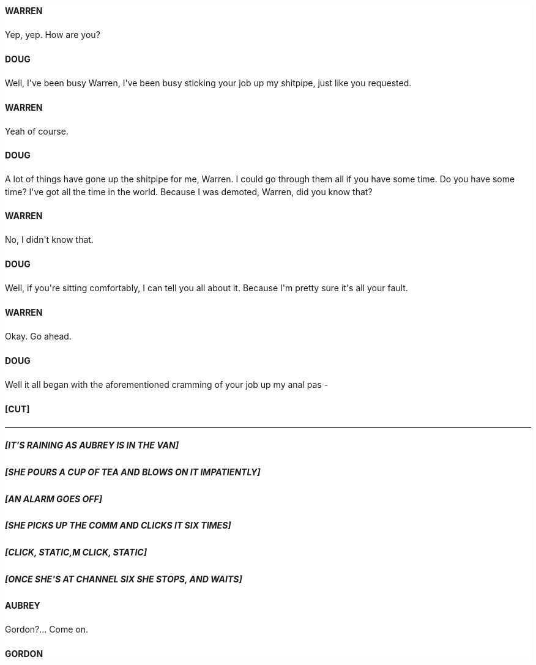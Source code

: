 #### WARREN 

Yep, yep. How are you? 

#### DOUG

Well, I've been busy Warren, I've been busy sticking your job up my shitpipe, just like you requested. 

#### WARREN 

Yeah of course. 

#### DOUG

A lot of things have gone up the shitpipe for me, Warren. I could go through them all if you have some time. Do you have some time? I've got all the time in the world. Because I was demoted, Warren, did you know that? 

#### WARREN 

No, I didn't know that.  

#### DOUG

Well, if you're sitting comfortably, I can tell you all about it. Because I'm pretty sure it's all your fault. 

#### WARREN 

Okay. Go ahead. 

#### DOUG

Well it all began with the aforementioned cramming of your job up my anal pas  - 

#### [CUT]


------


##### [IT'S RAINING AS AUBREY IS IN THE VAN]
##### [SHE POURS A CUP OF TEA AND BLOWS ON IT IMPATIENTLY]
##### [AN ALARM GOES OFF]
##### [SHE PICKS UP THE COMM AND CLICKS IT SIX TIMES]
##### [CLICK, STATIC,M CLICK, STATIC]
##### [ONCE SHE'S AT CHANNEL SIX SHE STOPS, AND WAITS]

#### AUBREY

Gordon?... Come on. 

#### GORDON

